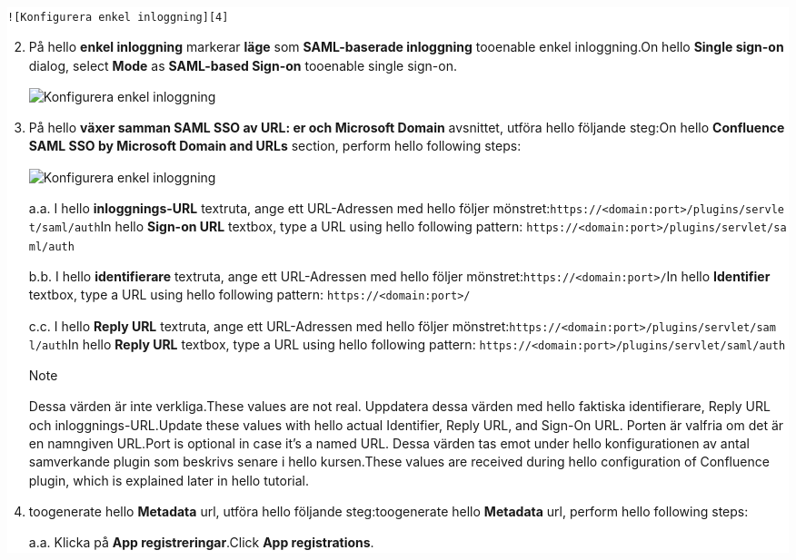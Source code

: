     ![Konfigurera enkel inloggning][4]

2. <span data-ttu-id="bb37c-163">På hello **enkel inloggning** markerar **läge** som **SAML-baserade inloggning** tooenable enkel inloggning.</span><span class="sxs-lookup"><span data-stu-id="bb37c-163">On hello **Single sign-on** dialog, select **Mode** as   **SAML-based Sign-on** tooenable single sign-on.</span></span>
 
    ![Konfigurera enkel inloggning](./media/active-directory-saas-confluencemicrosoft-tutorial/tutorial_confluencemicrosoft_samlbase.png)

3. <span data-ttu-id="bb37c-165">På hello **växer samman SAML SSO av URL: er och Microsoft Domain** avsnittet, utföra hello följande steg:</span><span class="sxs-lookup"><span data-stu-id="bb37c-165">On hello **Confluence SAML SSO by Microsoft Domain and URLs** section, perform hello following steps:</span></span>

    ![Konfigurera enkel inloggning](./media/active-directory-saas-confluencemicrosoft-tutorial/tutorial_confluencemicrosoft_url.png)

    <span data-ttu-id="bb37c-167">a.</span><span class="sxs-lookup"><span data-stu-id="bb37c-167">a.</span></span> <span data-ttu-id="bb37c-168">I hello **inloggnings-URL** textruta, ange ett URL-Adressen med hello följer mönstret:`https://<domain:port>/plugins/servlet/saml/auth`</span><span class="sxs-lookup"><span data-stu-id="bb37c-168">In hello **Sign-on URL** textbox, type a URL using hello following pattern: `https://<domain:port>/plugins/servlet/saml/auth`</span></span>

    <span data-ttu-id="bb37c-169">b.</span><span class="sxs-lookup"><span data-stu-id="bb37c-169">b.</span></span> <span data-ttu-id="bb37c-170">I hello **identifierare** textruta, ange ett URL-Adressen med hello följer mönstret:`https://<domain:port>/`</span><span class="sxs-lookup"><span data-stu-id="bb37c-170">In hello **Identifier** textbox, type a URL using hello following pattern: `https://<domain:port>/`</span></span>

    <span data-ttu-id="bb37c-171">c.</span><span class="sxs-lookup"><span data-stu-id="bb37c-171">c.</span></span> <span data-ttu-id="bb37c-172">I hello **Reply URL** textruta, ange ett URL-Adressen med hello följer mönstret:`https://<domain:port>/plugins/servlet/saml/auth`</span><span class="sxs-lookup"><span data-stu-id="bb37c-172">In hello **Reply URL** textbox, type a URL using hello following pattern: `https://<domain:port>/plugins/servlet/saml/auth`</span></span>

    > [!NOTE] 
    > <span data-ttu-id="bb37c-173">Dessa värden är inte verkliga.</span><span class="sxs-lookup"><span data-stu-id="bb37c-173">These values are not real.</span></span> <span data-ttu-id="bb37c-174">Uppdatera dessa värden med hello faktiska identifierare, Reply URL och inloggnings-URL.</span><span class="sxs-lookup"><span data-stu-id="bb37c-174">Update these values with hello actual Identifier, Reply URL, and Sign-On URL.</span></span> <span data-ttu-id="bb37c-175">Porten är valfria om det är en namngiven URL.</span><span class="sxs-lookup"><span data-stu-id="bb37c-175">Port is optional in case it’s a named URL.</span></span> <span data-ttu-id="bb37c-176">Dessa värden tas emot under hello konfigurationen av antal samverkande plugin som beskrivs senare i hello kursen.</span><span class="sxs-lookup"><span data-stu-id="bb37c-176">These values are received during hello configuration of Confluence plugin, which is explained later in hello tutorial.</span></span>
 

4. <span data-ttu-id="bb37c-177">toogenerate hello **Metadata** url, utföra hello följande steg:</span><span class="sxs-lookup"><span data-stu-id="bb37c-177">toogenerate hello **Metadata** url, perform hello following steps:</span></span>

    <span data-ttu-id="bb37c-178">a.</span><span class="sxs-lookup"><span data-stu-id="bb37c-178">a.</span></span> <span data-ttu-id="bb37c-179">Klicka på **App registreringar**.</span><span class="sxs-lookup"><span data-stu-id="bb37c-179">Click **App registrations**.</span></span>
    

[1]: ./media/active-directory-saas-confluencemicrosoft-tutorial/tutorial_general_01.png
[2]: ./media/active-directory-saas-confluencemicrosoft-tutorial/tutorial_general_02.png
[3]: ./media/active-directory-saas-confluencemicrosoft-tutorial/tutorial_general_03.png
[4]: ./media/active-directory-saas-confluencemicrosoft-tutorial/tutorial_general_04.png
[100]: ./media/active-directory-saas-confluencemicrosoft-tutorial/tutorial_general_100.png
[200]: ./media/active-directory-saas-confluencemicrosoft-tutorial/tutorial_general_200.png
[201]: ./media/active-directory-saas-confluencemicrosoft-tutorial/tutorial_general_201.png
[202]: ./media/active-directory-saas-confluencemicrosoft-tutorial/tutorial_general_202.png
[203]: ./media/active-directory-saas-confluencemicrosoft-tutorial/tutorial_general_203.png
